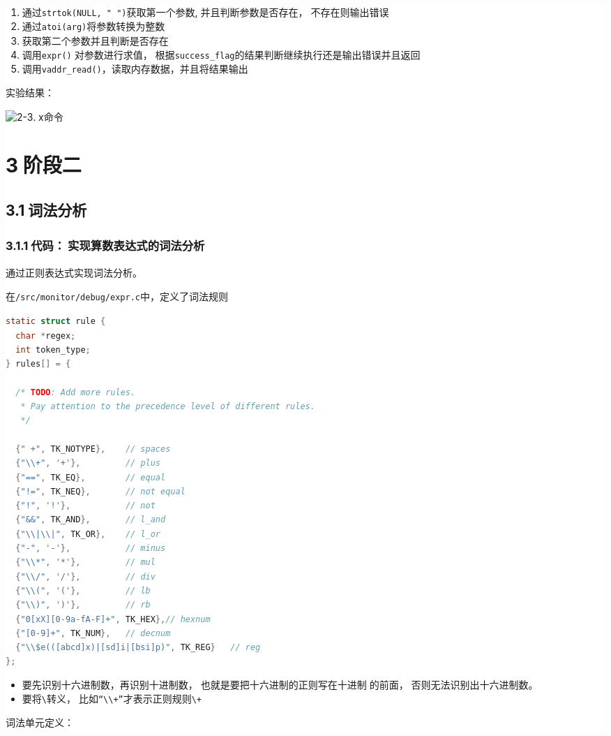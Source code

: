 1. 通过`strtok(NULL, " ")`获取第一个参数, 并且判断参数是否存在， 不存在则输出错误
2. 通过`atoi(arg)`将参数转换为整数
3. 获取第二个参数并且判断是否存在
4. 调用`expr()` 对参数进行求值， 根据`success_flag`的结果判断继续执行还是输出错误并且返回
5. 调用`vaddr_read()`，读取内存数据，并且将结果输出

实验结果：

![2-3. x命令](./pa1/2-3.png)

# 3 阶段二

## 3.1 词法分析

### 3.1.1 代码： 实现算数表达式的词法分析

通过正则表达式实现词法分析。

在`/src/monitor/debug/expr.c`中，定义了词法规则

```c
static struct rule {
  char *regex;
  int token_type;
} rules[] = {

  /* TODO: Add more rules.
   * Pay attention to the precedence level of different rules.
   */

  {" +", TK_NOTYPE},    // spaces
  {"\\+", '+'},         // plus
  {"==", TK_EQ},        // equal
  {"!=", TK_NEQ},       // not equal
  {"!", '!'},           // not
  {"&&", TK_AND},       // l_and
  {"\\|\\|", TK_OR},    // l_or
  {"-", '-'},           // minus
  {"\\*", '*'},         // mul
  {"\\/", '/'},         // div
  {"\\(", '('},         // lb
  {"\\)", ')'},         // rb
  {"0[xX][0-9a-fA-F]+", TK_HEX},// hexnum
  {"[0-9]+", TK_NUM},   // decnum
  {"\\$e(([abcd]x)|[sd]i|[bsi]p)", TK_REG}   // reg
};
```

+ 要先识别十六进制数，再识别十进制数， 也就是要把十六进制的正则写在十进制 的前面， 否则无法识别出十六进制数。
+ 要将`\`转义， 比如`“\\+”`才表示正则规则`\+`

词法单元定义：
